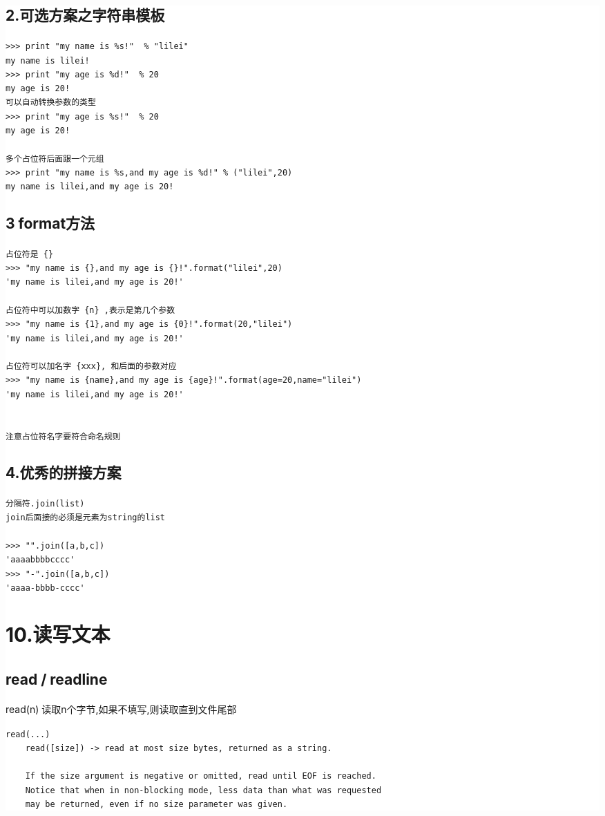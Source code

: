 ## 2.可选方案之字符串模板  ##
    >>> print "my name is %s!"  % "lilei"
    my name is lilei!
    >>> print "my age is %d!"  % 20
    my age is 20!
    可以自动转换参数的类型
    >>> print "my age is %s!"  % 20 
    my age is 20!

    多个占位符后面跟一个元组
    >>> print "my name is %s,and my age is %d!" % ("lilei",20)
    my name is lilei,and my age is 20!
    
## 3 format方法 ##
	占位符是 {}
	>>> "my name is {},and my age is {}!".format("lilei",20)   
	'my name is lilei,and my age is 20!'
	
	占位符中可以加数字 {n} ,表示是第几个参数
	>>> "my name is {1},and my age is {0}!".format(20,"lilei")
	'my name is lilei,and my age is 20!'
	
	占位符可以加名字 {xxx}, 和后面的参数对应
	>>> "my name is {name},and my age is {age}!".format(age=20,name="lilei")
	'my name is lilei,and my age is 20!'


	注意占位符名字要符合命名规则




## 4.优秀的拼接方案 ##
	分隔符.join(list)
	join后面接的必须是元素为string的list	

	>>> "".join([a,b,c])
	'aaaabbbbcccc'
	>>> "-".join([a,b,c])
	'aaaa-bbbb-cccc'


# 10.读写文本 #

## read / readline  ##

read(n) 读取n个字节,如果不填写,则读取直到文件尾部

	read(...)
	    read([size]) -> read at most size bytes, returned as a string.
	    
	    If the size argument is negative or omitted, read until EOF is reached.
	    Notice that when in non-blocking mode, less data than what was requested
	    may be returned, even if no size parameter was given.
